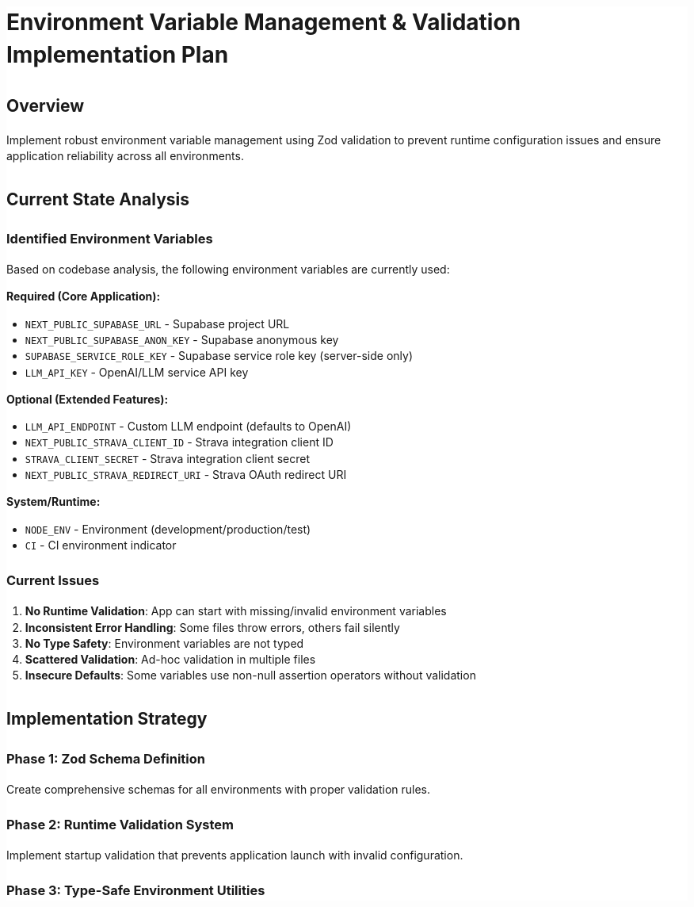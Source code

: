 # Environment Variable Management & Validation Implementation Plan

## Overview

Implement robust environment variable management using Zod validation to prevent runtime configuration issues and ensure application reliability across all environments.

## Current State Analysis

### Identified Environment Variables

Based on codebase analysis, the following environment variables are currently used:

**Required (Core Application):**

- `NEXT_PUBLIC_SUPABASE_URL` - Supabase project URL
- `NEXT_PUBLIC_SUPABASE_ANON_KEY` - Supabase anonymous key
- `SUPABASE_SERVICE_ROLE_KEY` - Supabase service role key (server-side only)
- `LLM_API_KEY` - OpenAI/LLM service API key

**Optional (Extended Features):**

- `LLM_API_ENDPOINT` - Custom LLM endpoint (defaults to OpenAI)
- `NEXT_PUBLIC_STRAVA_CLIENT_ID` - Strava integration client ID
- `STRAVA_CLIENT_SECRET` - Strava integration client secret
- `NEXT_PUBLIC_STRAVA_REDIRECT_URI` - Strava OAuth redirect URI

**System/Runtime:**

- `NODE_ENV` - Environment (development/production/test)
- `CI` - CI environment indicator

### Current Issues

1. **No Runtime Validation**: App can start with missing/invalid environment variables
2. **Inconsistent Error Handling**: Some files throw errors, others fail silently
3. **No Type Safety**: Environment variables are not typed
4. **Scattered Validation**: Ad-hoc validation in multiple files
5. **Insecure Defaults**: Some variables use non-null assertion operators without validation

## Implementation Strategy

### Phase 1: Zod Schema Definition

Create comprehensive schemas for all environments with proper validation rules.

### Phase 2: Runtime Validation System

Implement startup validation that prevents application launch with invalid configuration.

### Phase 3: Type-Safe Environment Utilities
